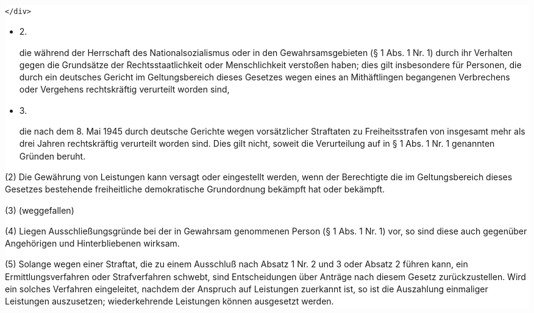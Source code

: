     </div>

  - 2\.
    
    <div style="">
    
    die während der Herrschaft des Nationalsozialismus oder in den
    Gewahrsamsgebieten (§ 1 Abs. 1 Nr. 1) durch ihr Verhalten gegen die
    Grundsätze der Rechtsstaatlichkeit oder Menschlichkeit verstoßen
    haben; dies gilt insbesondere für Personen, die durch ein deutsches
    Gericht im Geltungsbereich dieses Gesetzes wegen eines an
    Mithäftlingen begangenen Verbrechens oder Vergehens rechtskräftig
    verurteilt worden sind,
    
    </div>

  - 3\.
    
    <div style="">
    
    die nach dem 8. Mai 1945 durch deutsche Gerichte wegen vorsätzlicher
    Straftaten zu Freiheitsstrafen von insgesamt mehr als drei Jahren
    rechtskräftig verurteilt worden sind. Dies gilt nicht, soweit die
    Verurteilung auf in § 1 Abs. 1 Nr. 1 genannten Gründen beruht.
    
    </div>

</div>

<div class="jurAbsatz">

(2) Die Gewährung von Leistungen kann versagt oder eingestellt werden,
wenn der Berechtigte die im Geltungsbereich dieses Gesetzes bestehende
freiheitliche demokratische Grundordnung bekämpft hat oder bekämpft.

</div>

<div class="jurAbsatz">

(3) (weggefallen)

</div>

<div class="jurAbsatz">

(4) Liegen Ausschließungsgründe bei der in Gewahrsam genommenen Person
(§ 1 Abs. 1 Nr. 1) vor, so sind diese auch gegenüber Angehörigen und
Hinterbliebenen wirksam.

</div>

<div class="jurAbsatz">

(5) Solange wegen einer Straftat, die zu einem Ausschluß nach Absatz 1
Nr. 2 und 3 oder Absatz 2 führen kann, ein Ermittlungsverfahren oder
Strafverfahren schwebt, sind Entscheidungen über Anträge nach diesem
Gesetz zurückzustellen. Wird ein solches Verfahren eingeleitet, nachdem
der Anspruch auf Leistungen zuerkannt ist, so ist die Auszahlung
einmaliger Leistungen auszusetzen; wiederkehrende Leistungen können
ausgesetzt werden.
